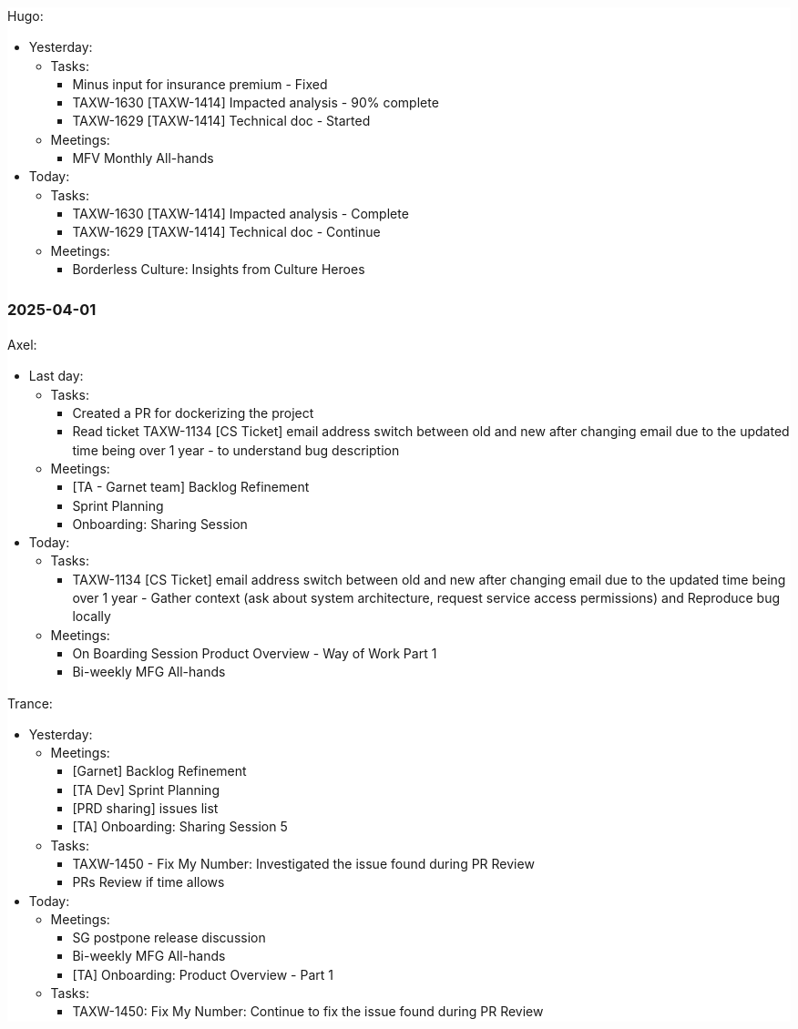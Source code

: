 Hugo:
- Yesterday:
    - Tasks:
        - Minus input for insurance premium - Fixed
        - TAXW-1630 [TAXW-1414] Impacted analysis - 90% complete
        - TAXW-1629 [TAXW-1414] Technical doc - Started
    - Meetings:
        - MFV Monthly All-hands
- Today:
    - Tasks:
        - TAXW-1630 [TAXW-1414] Impacted analysis - Complete
        - TAXW-1629 [TAXW-1414] Technical doc - Continue
    - Meetings:
        - Borderless Culture: Insights from Culture Heroes

### 2025-04-01
Axel:
- Last day:
    - Tasks: 
        - Created a PR for dockerizing the project
        - Read ticket TAXW-1134 [CS Ticket] email address switch between old and new after changing email due to the updated time being over 1 year - to understand bug description 
    - Meetings:
        - [TA - Garnet team] Backlog Refinement
        - Sprint Planning
        - Onboarding: Sharing Session
- Today:
    - Tasks: 
        - TAXW-1134 [CS Ticket] email address switch between old and new after changing email due to the updated time being over 1 year - Gather context (ask about system architecture, request service access permissions) and Reproduce bug locally
    - Meetings:
        - On Boarding Session Product Overview - Way of Work Part 1
        - Bi-weekly MFG All-hands

Trance:
- Yesterday:
    - Meetings:
        - [Garnet] Backlog Refinement
        - [TA Dev] Sprint Planning
        - [PRD sharing] issues list
        - [TA] Onboarding: Sharing Session 5
    - Tasks:
        - TAXW-1450 - Fix My Number: Investigated the issue found during PR Review
        - PRs Review if time allows
- Today:
    - Meetings:
        - SG postpone release discussion
        - Bi-weekly MFG All-hands
        - [TA] Onboarding: Product Overview - Part 1
    - Tasks:
        - TAXW-1450: Fix My Number: Continue to fix the issue found during PR Review
